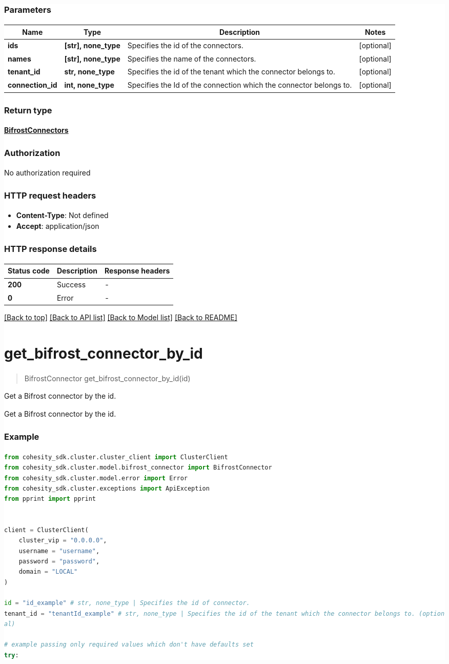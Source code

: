 
### Parameters

Name | Type | Description  | Notes
------------- | ------------- | ------------- | -------------
 **ids** | **[str], none_type**| Specifies the id of the connectors. | [optional]
 **names** | **[str], none_type**| Specifies the name of the connectors. | [optional]
 **tenant_id** | **str, none_type**| Specifies the id of the tenant which the connector belongs to. | [optional]
 **connection_id** | **int, none_type**| Specifies the Id of the connection which the connector belongs to. | [optional]

### Return type

[**BifrostConnectors**](BifrostConnectors.md)

### Authorization

No authorization required

### HTTP request headers

 - **Content-Type**: Not defined
 - **Accept**: application/json


### HTTP response details
| Status code | Description | Response headers |
|-------------|-------------|------------------|
**200** | Success |  -  |
**0** | Error |  -  |

[[Back to top]](#) [[Back to API list]](../README.md#documentation-for-api-endpoints) [[Back to Model list]](../README.md#documentation-for-models) [[Back to README]](../README.md)

# **get_bifrost_connector_by_id**
> BifrostConnector get_bifrost_connector_by_id(id)

Get a Bifrost connector by the id.

Get a Bifrost connector by the id.

### Example

```python
from cohesity_sdk.cluster.cluster_client import ClusterClient
from cohesity_sdk.cluster.model.bifrost_connector import BifrostConnector
from cohesity_sdk.cluster.model.error import Error
from cohesity_sdk.cluster.exceptions import ApiException
from pprint import pprint


client = ClusterClient(
	cluster_vip = "0.0.0.0",
	username = "username",
	password = "password",
	domain = "LOCAL"
)

id = "id_example" # str, none_type | Specifies the id of connector.
tenant_id = "tenantId_example" # str, none_type | Specifies the id of the tenant which the connector belongs to. (optional)

# example passing only required values which don't have defaults set
try:
```